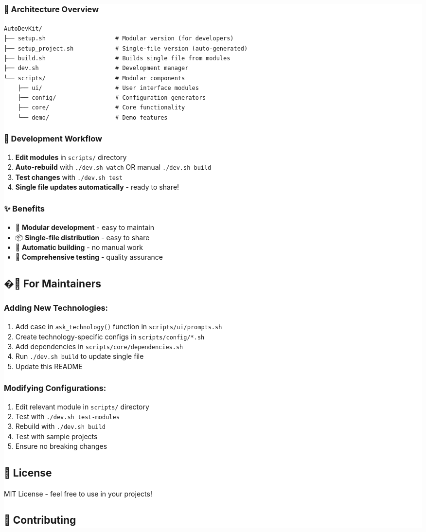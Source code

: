 ### **📁 Architecture Overview**

```
AutoDevKit/
├── setup.sh                    # Modular version (for developers)
├── setup_project.sh            # Single-file version (auto-generated)
├── build.sh                    # Builds single file from modules
├── dev.sh                      # Development manager
└── scripts/                    # Modular components
    ├── ui/                     # User interface modules
    ├── config/                 # Configuration generators
    ├── core/                   # Core functionality
    └── demo/                   # Demo features
```

### **🔄 Development Workflow**

1. **Edit modules** in `scripts/` directory
2. **Auto-rebuild** with `./dev.sh watch` OR manual `./dev.sh build`
3. **Test changes** with `./dev.sh test`
4. **Single file updates automatically** - ready to share!

### **✨ Benefits**
- 🔧 **Modular development** - easy to maintain
- 📦 **Single-file distribution** - easy to share
- 🤖 **Automatic building** - no manual work
- 🧪 **Comprehensive testing** - quality assurance

## �🚀 **For Maintainers**

### **Adding New Technologies:**
1. Add case in `ask_technology()` function in `scripts/ui/prompts.sh`
2. Create technology-specific configs in `scripts/config/*.sh`
3. Add dependencies in `scripts/core/dependencies.sh`
4. Run `./dev.sh build` to update single file
5. Update this README

### **Modifying Configurations:**
1. Edit relevant module in `scripts/` directory
2. Test with `./dev.sh test-modules`
3. Rebuild with `./dev.sh build`
4. Test with sample projects
5. Ensure no breaking changes

## 📄 **License**

MIT License - feel free to use in your projects!

## 🤝 **Contributing**
